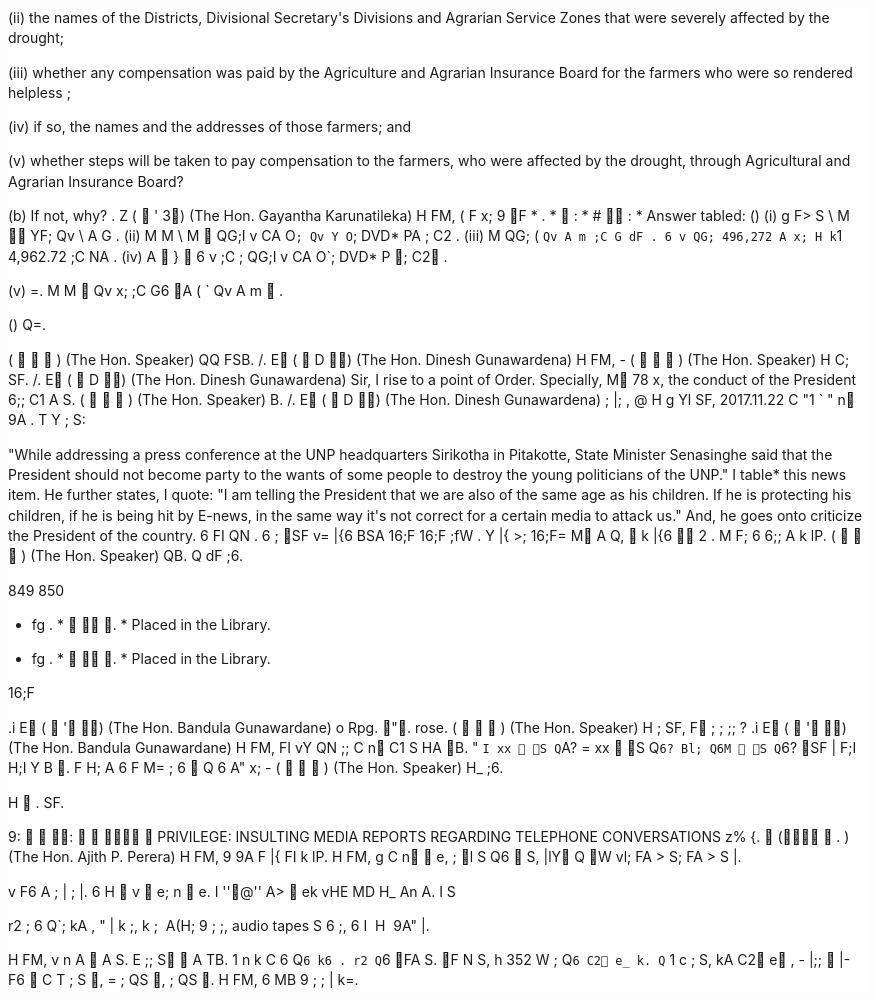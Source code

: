 (ii) the names of the Districts, Divisional Secretary's Divisions and Agrarian Service Zones that were severely affected by the drought;

(iii) whether any compensation was paid by the Agriculture and Agrarian Insurance Board for the farmers who were so rendered helpless ;

(iv) if so, the names and the addresses of those farmers; and

(v) whether steps will be taken to pay compensation to the farmers, who were affected by the drought, through Agricultural and Agrarian Insurance Board?

(b) If not, why? . Z (  ' 3) (The Hon. Gayantha Karunatileka) H FM, ( F x; 9 F * . *  : * #  : * Answer tabled: () (i) g F> S \ M  YF; Qv \ A G . (ii) M M \ M  QG;I v CA O`; Qv Y O`; DVD* PA ; C2 . (iii) M QG; ( ` Qv A m ;C G dF . 6 v QG; 496,272 A x; H k `1 4,962.72 ;C NA . (iv) A  }  6 v ;C ; QG;I v CA O`; DVD* P ; C2 .

(v) =. M M  Qv x; ;C G6 A ( ` Qv A m  .

() Q=.

(    ) (The Hon. Speaker) QQ FSB. /. E (  D ) (The Hon. Dinesh Gunawardena) H FM, - (    ) (The Hon. Speaker) H C; SF. /. E (  D ) (The Hon. Dinesh Gunawardena) Sir, I rise to a point of Order. Specially, M 78 x, the conduct of the President 6;; C1 A S. (    ) (The Hon. Speaker) B. /. E (  D ) (The Hon. Dinesh Gunawardena) ; |; , @ H g Yl SF, 2017.11.22 C "1 ` " n 9A . T Y ; S:

"While addressing a press conference at the UNP headquarters Sirikotha in Pitakotte, State Minister Senasinghe said that the President should not become party to the wants of some people to destroy the young politicians of the UNP." I table* this news item. He further states, I quote: "I am telling the President that we are also of the same age as his children. If he is protecting his children, if he is being hit by E-news, in the same way it's not correct for a certain media to attack us." And, he goes onto criticize the President of the country. 6 FI QN . 6 ; SF v= |{6 BSA 16;F 16;F ;fW . Y |{ >; 16;F= M A Q,  k |{6  2 . M F; 6 6;; A k lP. (    ) (The Hon. Speaker) QB. Q dF ;6.

849 850

* fg . *   . * Placed in the Library.

* fg . *   . * Placed in the Library.

16;F

.i E (  ' ) (The Hon. Bandula Gunawardane) o Rpg. ". rose. (    ) (The Hon. Speaker) H ; SF, F ; ; ;; ? .i E (  ' ) (The Hon. Bandula Gunawardane) H FM, FI vY QN ;; C n C1 S HA B. " `I xx  S Q`A? = xx  S Q`6? Bl; Q6M  S Q`6? SF | F;I H;I Y B . F H; A 6 F M= ; 6  Q 6 A" x; - (    ) (The Hon. Speaker) H_ ;6.

H  . SF.

9:   :     PRIVILEGE: INSULTING MEDIA REPORTS REGARDING TELEPHONE CONVERSATIONS z% {.  (  . ) (The Hon. Ajith P. Perera) H FM, 9 9A F |{ FI k lP. H FM, g C n  e, ; l S Q6  S, |lY Q W vl; FA > S; FA > S |.

v F6 A ; | ; |. 6 H  v  e; n  e. I ''@'' A>  ek vHE MD H_ An A. I S

r2 ; 6 Q`; kA , " | k ;, k ;  A(H; 9 ; ;, audio tapes S 6 ;, 6 I  H  9A" |.

H FM, v n A  A S. E ;; S  A TB. 1 n k C 6 Q`6 k6 . r2 Q`6 FA S. F N S, h 352 W ; Q`6 C2 e_ k. Q` 1 c ; S, kA C2 e , - |;;  |- F6  C T ; S , = ; QS , ; QS . H FM, 6 MB 9 ; ; | k=.
